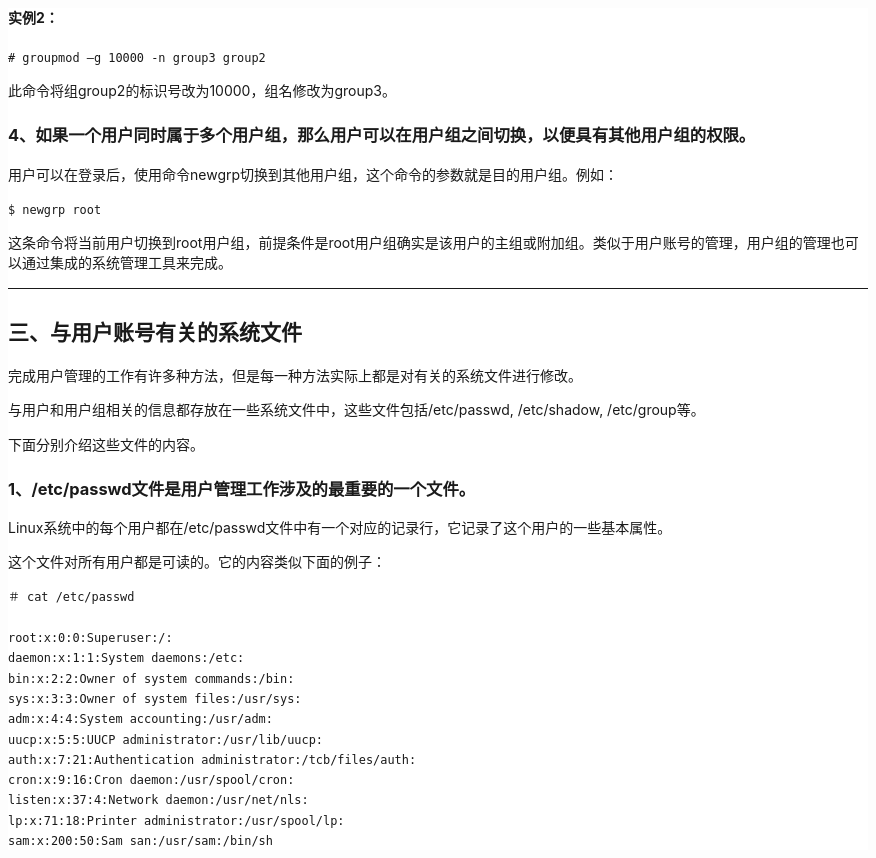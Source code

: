 
#### 实例2：




    # groupmod –g 10000 -n group3 group2



此命令将组group2的标识号改为10000，组名修改为group3。


### 4、如果一个用户同时属于多个用户组，那么用户可以在用户组之间切换，以便具有其他用户组的权限。


用户可以在登录后，使用命令newgrp切换到其他用户组，这个命令的参数就是目的用户组。例如：


    $ newgrp root



这条命令将当前用户切换到root用户组，前提条件是root用户组确实是该用户的主组或附加组。类似于用户账号的管理，用户组的管理也可以通过集成的系统管理工具来完成。



* * *





## 三、与用户账号有关的系统文件


完成用户管理的工作有许多种方法，但是每一种方法实际上都是对有关的系统文件进行修改。

与用户和用户组相关的信息都存放在一些系统文件中，这些文件包括/etc/passwd, /etc/shadow, /etc/group等。

下面分别介绍这些文件的内容。


### 1、/etc/passwd文件是用户管理工作涉及的最重要的一个文件。


Linux系统中的每个用户都在/etc/passwd文件中有一个对应的记录行，它记录了这个用户的一些基本属性。

这个文件对所有用户都是可读的。它的内容类似下面的例子：


    ＃ cat /etc/passwd

    root:x:0:0:Superuser:/:
    daemon:x:1:1:System daemons:/etc:
    bin:x:2:2:Owner of system commands:/bin:
    sys:x:3:3:Owner of system files:/usr/sys:
    adm:x:4:4:System accounting:/usr/adm:
    uucp:x:5:5:UUCP administrator:/usr/lib/uucp:
    auth:x:7:21:Authentication administrator:/tcb/files/auth:
    cron:x:9:16:Cron daemon:/usr/spool/cron:
    listen:x:37:4:Network daemon:/usr/net/nls:
    lp:x:71:18:Printer administrator:/usr/spool/lp:
    sam:x:200:50:Sam san:/usr/sam:/bin/sh
